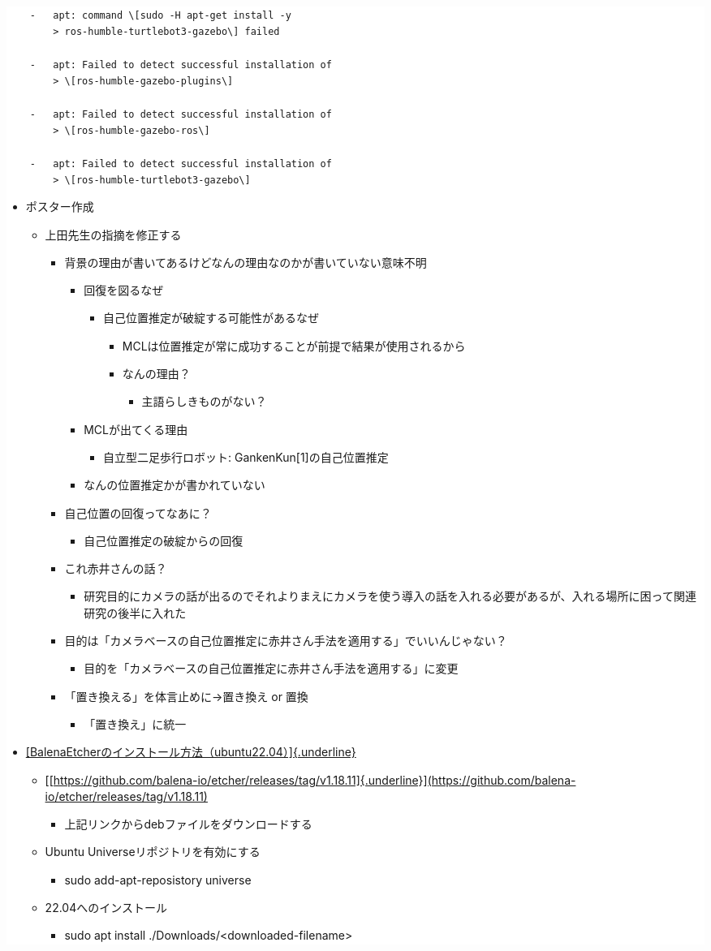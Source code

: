         -   apt: command \[sudo -H apt-get install -y
            > ros-humble-turtlebot3-gazebo\] failed

        -   apt: Failed to detect successful installation of
            > \[ros-humble-gazebo-plugins\]

        -   apt: Failed to detect successful installation of
            > \[ros-humble-gazebo-ros\]

        -   apt: Failed to detect successful installation of
            > \[ros-humble-turtlebot3-gazebo\]

-   ポスター作成

    -   上田先生の指摘を修正する

        -   背景の理由が書いてあるけどなんの理由なのかが書いていない意味不明

            -   回復を図るなぜ

                -   自己位置推定が破綻する可能性があるなぜ

                    -   MCLは位置推定が常に成功することが前提で結果が使用されるから

                    -   なんの理由？

                        -   主語らしきものがない？

            -   MCLが出てくる理由

                -   自立型二足歩行ロボット: GankenKun\[1\]の自己位置推定

            -   なんの位置推定かが書かれていない

        -   自己位置の回復ってなあに？

            -   自己位置推定の破綻からの回復

        -   これ赤井さんの話？

            -   研究目的にカメラの話が出るのでそれよりまえにカメラを使う導入の話を入れる必要があるが、入れる場所に困って関連研究の後半に入れた

        -   目的は「カメラベースの自己位置推定に赤井さん手法を適用する」でいいんじゃない？

            -   目的を「カメラベースの自己位置推定に赤井さん手法を適用する」に変更

        -   「置き換える」を体言止めに→置き換え or 置換

            -   「置き換え」に統一

-   [[BalenaEtcherのインストール方法（ubuntu22.04）]{.underline}](https://linux.how2shout.com/how-to-install-balenaetcher-on-ubuntu-22-04-lts/)

    -   [[https://github.com/balena-io/etcher/releases/tag/v1.18.11]{.underline}](https://github.com/balena-io/etcher/releases/tag/v1.18.11)

        -   上記リンクからdebファイルをダウンロードする

    -   Ubuntu Universeリポジトリを有効にする

        -   sudo add-apt-reposistory universe

    -   22.04へのインストール

        -   sudo apt install ./Downloads/\<downloaded-filename\>
